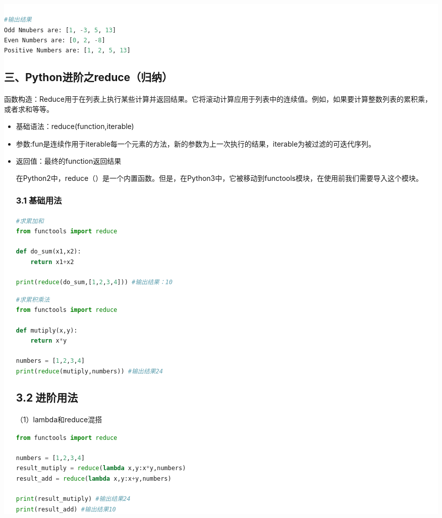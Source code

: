 ```python

#输出结果
Odd Nmubers are: [1, -3, 5, 13]
Even Numbers are: [0, 2, -8]
Positive Numbers are: [1, 2, 5, 13]

```

## 三、Python进阶之reduce（归纳）

​	函数构造：Reduce用于在列表上执行某些计算并返回结果。它将滚动计算应用于列表中的连续值。例如，如果要计算整数列表的累积乘，或者求和等等。

- 基础语法：reduce(function,iterable)

- 参数:fun是连续作用于iterable每一个元素的方法，新的参数为上一次执行的结果，iterable为被过滤的可迭代序列。

- 返回值：最终的function返回结果

  在Python2中，reduce（）是一个内置函数。但是，在Python3中，它被移动到functools模块，在使用前我们需要导入这个模块。

  ### 3.1 基础用法

  ```python
  #求累加和
  from functools import reduce
  
  def do_sum(x1,x2):
      return x1+x2
  
  print(reduce(do_sum,[1,2,3,4])) #输出结果：10
  
  ```

  ```python
  #求累积乘法
  from functools import reduce
  
  def mutiply(x,y):
      return x*y
  
  numbers = [1,2,3,4]
  print(reduce(mutiply,numbers)) #输出结果24
  ```

  ## 3.2 进阶用法

  （1）lambda和reduce混搭

  ```python
  from functools import reduce
  
  numbers = [1,2,3,4]
  result_mutiply = reduce(lambda x,y:x*y,numbers)
  result_add = reduce(lambda x,y:x+y,numbers)
   
  print(result_mutiply) #输出结果24
  print(result_add) #输出结果10
  ```
